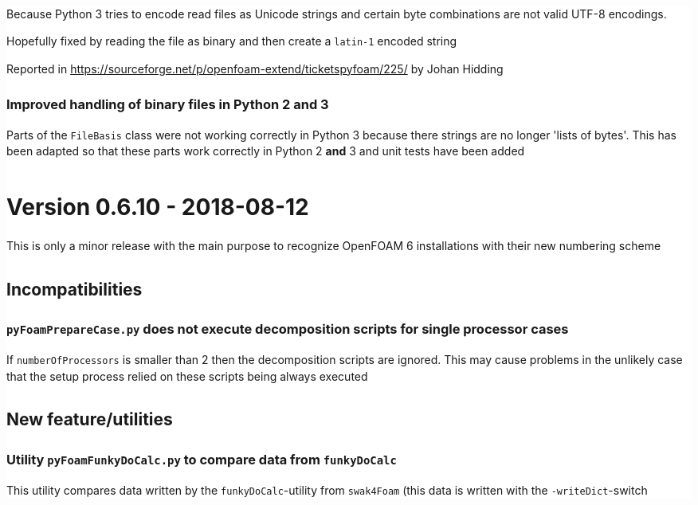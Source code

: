 Because Python 3 tries to encode read files as Unicode strings and
certain byte combinations are not valid UTF-8 encodings.

Hopefully fixed by reading the file as binary and then create a
`latin-1` encoded string

Reported in
<https://sourceforge.net/p/openfoam-extend/ticketspyfoam/225/> by
Johan Hidding


<a id="orgb742951"></a>

### Improved handling of binary files in Python 2 and 3

Parts of the `FileBasis` class were not working correctly in
Python 3 because there strings are no longer 'lists of
bytes'. This has been adapted so that these parts work correctly
in Python 2 **and** 3 and unit tests have been added


<a id="orga59c705"></a>

# Version 0.6.10 - 2018-08-12

This is only a minor release with the main purpose to recognize
OpenFOAM 6 installations with their new numbering scheme


<a id="org291e5af"></a>

## Incompatibilities


<a id="org64bd4d9"></a>

### `pyFoamPrepareCase.py` does not execute decomposition scripts for single processor cases

If `numberOfProcessors` is smaller than 2 then the decomposition
scripts are ignored. This may cause problems in the unlikely case
that the setup process relied on these scripts being always
executed


<a id="org01a2447"></a>

## New feature/utilities


<a id="orga824a4f"></a>

### Utility `pyFoamFunkyDoCalc.py` to compare data from `funkyDoCalc`

This utility compares data written by the `funkyDoCalc`-utility from
`swak4Foam` (this data is written with the `-writeDict`-switch
